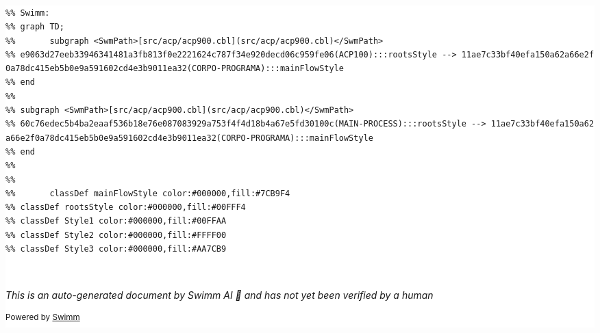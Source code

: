 ```mermaid
%% Swimm:
%% graph TD;
%%       subgraph <SwmPath>[src/acp/acp900.cbl](src/acp/acp900.cbl)</SwmPath>
%% e9063d27eeb33946341481a3fb813f0e2221624c787f34e920decd06c959fe06(ACP100):::rootsStyle --> 11ae7c33bf40efa150a62a66e2f0a78dc415eb5b0e9a591602cd4e3b9011ea32(CORPO-PROGRAMA):::mainFlowStyle
%% end
%% 
%% subgraph <SwmPath>[src/acp/acp900.cbl](src/acp/acp900.cbl)</SwmPath>
%% 60c76edec5b4ba2eaaf536b18e76e087083929a753f4f4d18b4a67e5fd30100c(MAIN-PROCESS):::rootsStyle --> 11ae7c33bf40efa150a62a66e2f0a78dc415eb5b0e9a591602cd4e3b9011ea32(CORPO-PROGRAMA):::mainFlowStyle
%% end
%% 
%% 
%%       classDef mainFlowStyle color:#000000,fill:#7CB9F4
%% classDef rootsStyle color:#000000,fill:#00FFF4
%% classDef Style1 color:#000000,fill:#00FFAA
%% classDef Style2 color:#000000,fill:#FFFF00
%% classDef Style3 color:#000000,fill:#AA7CB9
```

&nbsp;

*This is an auto-generated document by Swimm AI 🌊 and has not yet been verified by a human*

<SwmMeta version="3.0.0" repo-id="Z2l0aHViJTNBJTNBa2VsbG8lM0ElM0Fzd2ltbWlv" repo-name="kello"><sup>Powered by [Swimm](/)</sup></SwmMeta>
